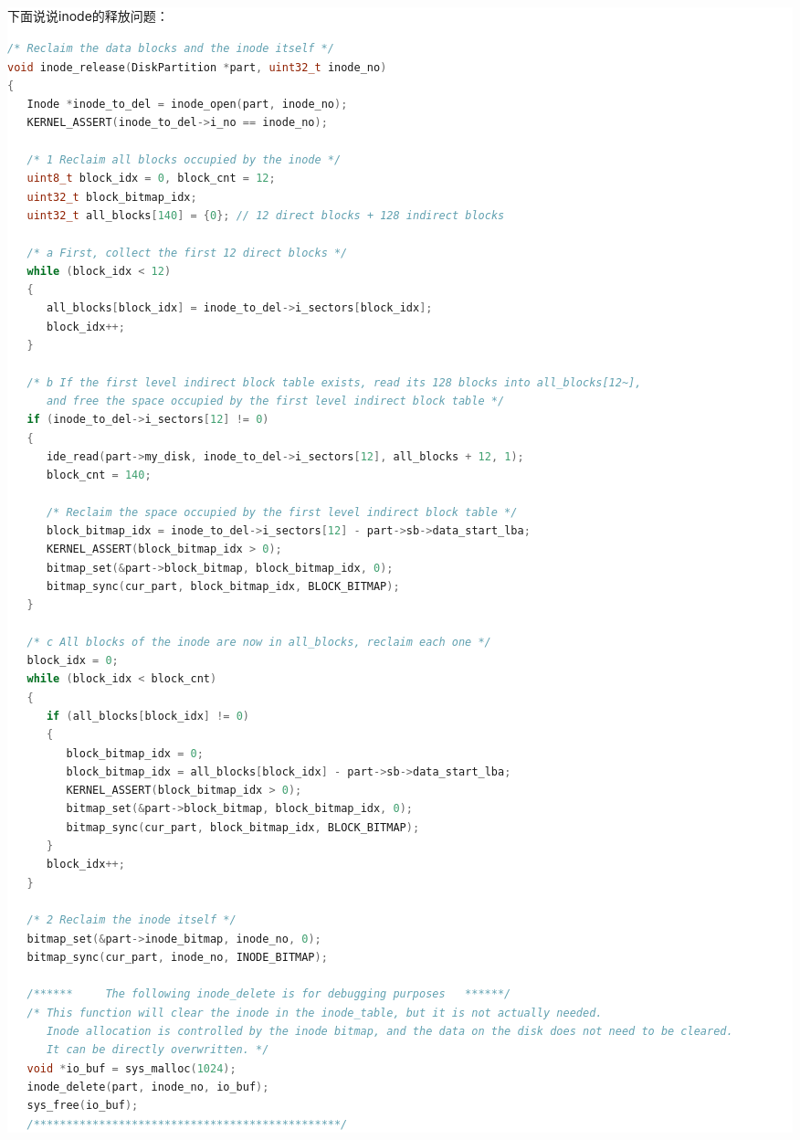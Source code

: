 下面说说inode的释放问题：

```c
/* Reclaim the data blocks and the inode itself */
void inode_release(DiskPartition *part, uint32_t inode_no)
{
   Inode *inode_to_del = inode_open(part, inode_no);
   KERNEL_ASSERT(inode_to_del->i_no == inode_no);

   /* 1 Reclaim all blocks occupied by the inode */
   uint8_t block_idx = 0, block_cnt = 12;
   uint32_t block_bitmap_idx;
   uint32_t all_blocks[140] = {0}; // 12 direct blocks + 128 indirect blocks

   /* a First, collect the first 12 direct blocks */
   while (block_idx < 12)
   {
      all_blocks[block_idx] = inode_to_del->i_sectors[block_idx];
      block_idx++;
   }

   /* b If the first level indirect block table exists, read its 128 blocks into all_blocks[12~],
      and free the space occupied by the first level indirect block table */
   if (inode_to_del->i_sectors[12] != 0)
   {
      ide_read(part->my_disk, inode_to_del->i_sectors[12], all_blocks + 12, 1);
      block_cnt = 140;

      /* Reclaim the space occupied by the first level indirect block table */
      block_bitmap_idx = inode_to_del->i_sectors[12] - part->sb->data_start_lba;
      KERNEL_ASSERT(block_bitmap_idx > 0);
      bitmap_set(&part->block_bitmap, block_bitmap_idx, 0);
      bitmap_sync(cur_part, block_bitmap_idx, BLOCK_BITMAP);
   }

   /* c All blocks of the inode are now in all_blocks, reclaim each one */
   block_idx = 0;
   while (block_idx < block_cnt)
   {
      if (all_blocks[block_idx] != 0)
      {
         block_bitmap_idx = 0;
         block_bitmap_idx = all_blocks[block_idx] - part->sb->data_start_lba;
         KERNEL_ASSERT(block_bitmap_idx > 0);
         bitmap_set(&part->block_bitmap, block_bitmap_idx, 0);
         bitmap_sync(cur_part, block_bitmap_idx, BLOCK_BITMAP);
      }
      block_idx++;
   }

   /* 2 Reclaim the inode itself */
   bitmap_set(&part->inode_bitmap, inode_no, 0);
   bitmap_sync(cur_part, inode_no, INODE_BITMAP);

   /******     The following inode_delete is for debugging purposes   ******/
   /* This function will clear the inode in the inode_table, but it is not actually needed.
      Inode allocation is controlled by the inode bitmap, and the data on the disk does not need to be cleared.
      It can be directly overwritten. */
   void *io_buf = sys_malloc(1024);
   inode_delete(part, inode_no, io_buf);
   sys_free(io_buf);
   /***********************************************/

```